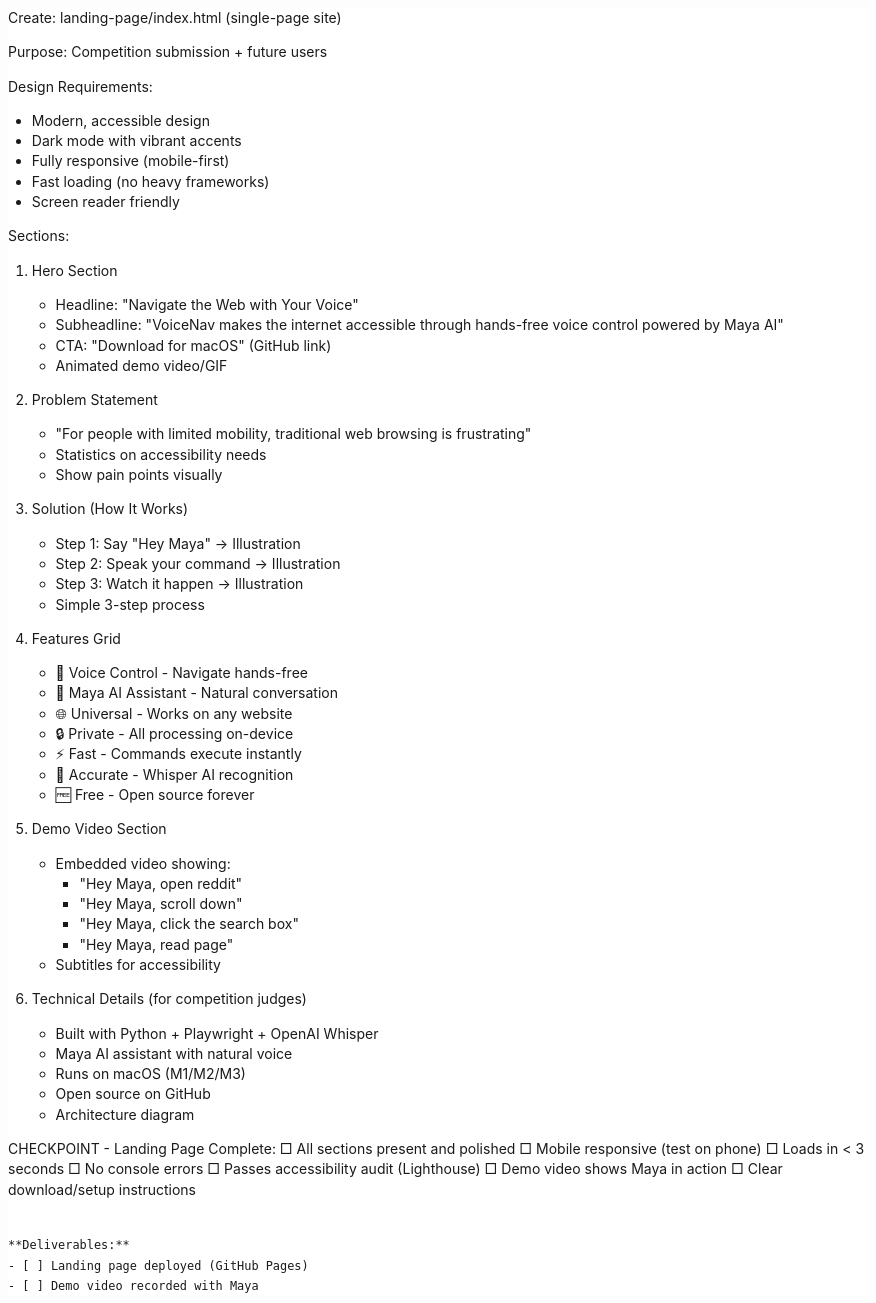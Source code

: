 Create: landing-page/index.html (single-page site)

Purpose: Competition submission + future users

Design Requirements:
- Modern, accessible design
- Dark mode with vibrant accents
- Fully responsive (mobile-first)
- Fast loading (no heavy frameworks)
- Screen reader friendly

Sections:

1. Hero Section
   - Headline: "Navigate the Web with Your Voice"
   - Subheadline: "VoiceNav makes the internet accessible through hands-free voice control powered by Maya AI"
   - CTA: "Download for macOS" (GitHub link)
   - Animated demo video/GIF

2. Problem Statement
   - "For people with limited mobility, traditional web browsing is frustrating"
   - Statistics on accessibility needs
   - Show pain points visually

3. Solution (How It Works)
   - Step 1: Say "Hey Maya" → Illustration
   - Step 2: Speak your command → Illustration  
   - Step 3: Watch it happen → Illustration
   - Simple 3-step process

4. Features Grid
   - 🎤 Voice Control - Navigate hands-free
   - 🤖 Maya AI Assistant - Natural conversation
   - 🌐 Universal - Works on any website
   - 🔒 Private - All processing on-device
   - ⚡ Fast - Commands execute instantly
   - 🎯 Accurate - Whisper AI recognition
   - 🆓 Free - Open source forever

5. Demo Video Section
   - Embedded video showing:
     * "Hey Maya, open reddit"
     * "Hey Maya, scroll down"
     * "Hey Maya, click the search box"
     * "Hey Maya, read page"
   - Subtitles for accessibility

6. Technical Details (for competition judges)
   - Built with Python + Playwright + OpenAI Whisper
   - Maya AI assistant with natural voice
   - Runs on macOS (M1/M2/M3)
   - Open source on GitHub
   - Architecture diagram

CHECKPOINT - Landing Page Complete:
□ All sections present and polished
□ Mobile responsive (test on phone)
□ Loads in < 3 seconds
□ No console errors
□ Passes accessibility audit (Lighthouse)
□ Demo video shows Maya in action
□ Clear download/setup instructions
```

**Deliverables:**
- [ ] Landing page deployed (GitHub Pages)
- [ ] Demo video recorded with Maya
```